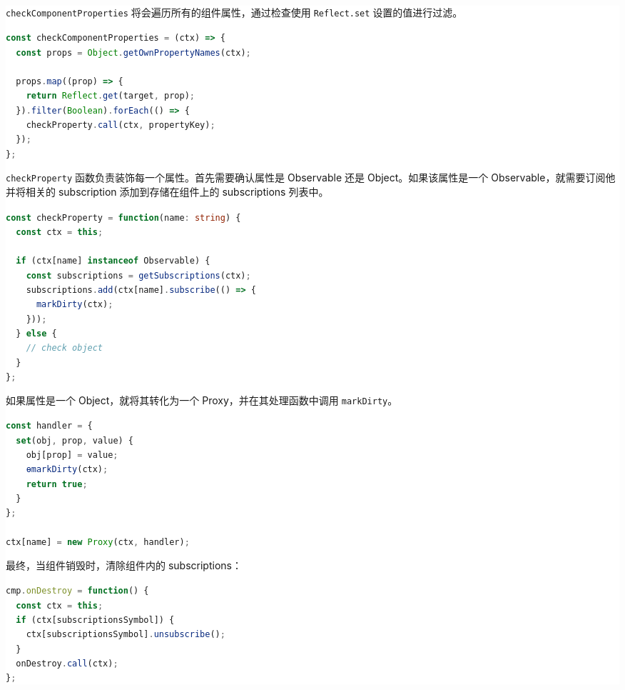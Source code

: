 `checkComponentProperties` 将会遍历所有的组件属性，通过检查使用 `Reflect.set` 设置的值进行过滤。

```typescript
const checkComponentProperties = (ctx) => {
  const props = Object.getOwnPropertyNames(ctx);

  props.map((prop) => {
    return Reflect.get(target, prop);
  }).filter(Boolean).forEach(() => {
    checkProperty.call(ctx, propertyKey);
  });
};
```

`checkProperty` 函数负责装饰每一个属性。首先需要确认属性是 Observable 还是 Object。如果该属性是一个 Observable，就需要订阅他并将相关的 subscription 添加到存储在组件上的 subscriptions 列表中。

```typescript
const checkProperty = function(name: string) {
  const ctx = this;

  if (ctx[name] instanceof Observable) {
    const subscriptions = getSubscriptions(ctx);
    subscriptions.add(ctx[name].subscribe(() => {
      markDirty(ctx);
    }));
  } else {
    // check object
  }
};
```

如果属性是一个 Object，就将其转化为一个 Proxy，并在其处理函数中调用 `markDirty`。

```typescript
const handler = {
  set(obj, prop, value) {
    obj[prop] = value;
    ɵmarkDirty(ctx);
    return true;
  }
};

ctx[name] = new Proxy(ctx, handler);
```

最终，当组件销毁时，清除组件内的 subscriptions：

```typescript
cmp.onDestroy = function() {
  const ctx = this;
  if (ctx[subscriptionsSymbol]) {
    ctx[subscriptionsSymbol].unsubscribe();
  }
  onDestroy.call(ctx);
};
```
